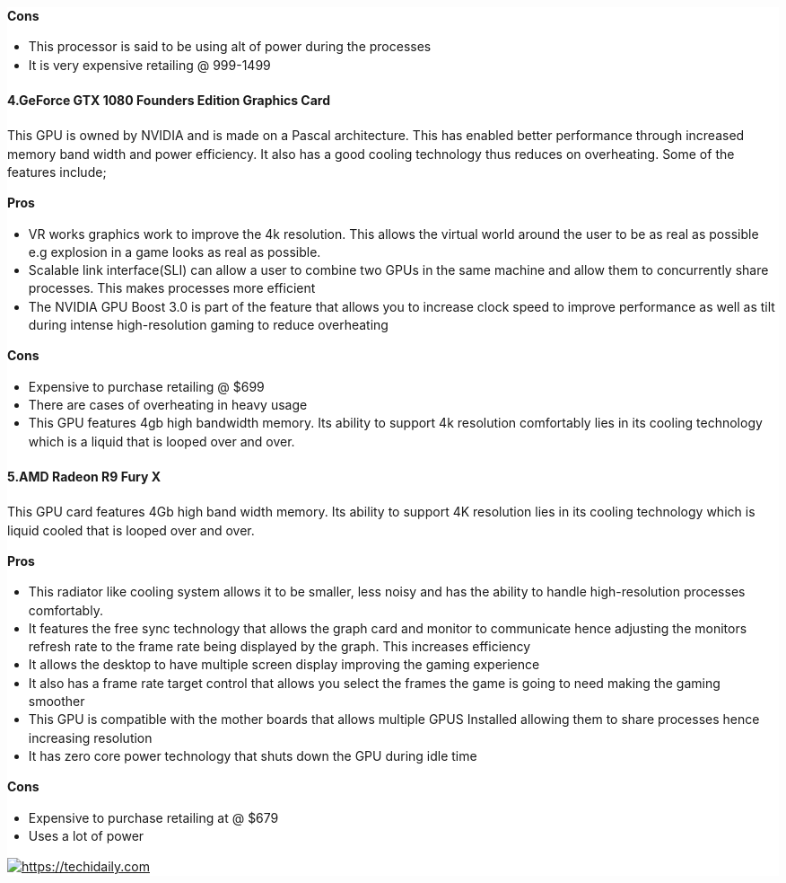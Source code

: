  **Cons**

* This processor is said to be using alt of power during the processes
* It is very expensive retailing @ 999-1499

#### 4.**GeForce GTX 1080 Founders Edition Graphics Card**

 This GPU is owned by NVIDIA and is made on a Pascal architecture. This has enabled better performance through increased memory band width and power efficiency. It also has a good cooling technology thus reduces on overheating. Some of the features include;

 **Pros**

* VR works graphics work to improve the 4k resolution. This allows the virtual world around the user to be as real as possible e.g explosion in a game looks as real as possible.
* Scalable link interface(SLI) can allow a user to combine two GPUs in the same machine and allow them to concurrently share processes. This makes processes more efficient
* The NVIDIA GPU Boost 3.0 is part of the feature that allows you to increase clock speed to improve performance as well as tilt during intense high-resolution gaming to reduce overheating

 **Cons**

* Expensive to purchase retailing @ $699
* There are cases of overheating in heavy usage
* This GPU features 4gb high bandwidth memory. Its ability to support 4k resolution comfortably lies in its cooling technology which is a liquid that is looped over and over.

#### 5.**AMD Radeon R9 Fury X**

 This GPU card features 4Gb high band width memory. Its ability to support 4K resolution lies in its cooling technology which is liquid cooled that is looped over and over.

 **Pros**

* This radiator like cooling system allows it to be smaller, less noisy and has the ability to handle high-resolution processes comfortably.
* It features the free sync technology that allows the graph card and monitor to communicate hence adjusting the monitors refresh rate to the frame rate being displayed by the graph. This increases efficiency
* It allows the desktop to have multiple screen display improving the gaming experience
* It also has a frame rate target control that allows you select the frames the game is going to need making the gaming smoother
* This GPU is compatible with the mother boards that allows multiple GPUS Installed allowing them to share processes hence increasing resolution
* It has zero core power technology that shuts down the GPU during idle time

 **Cons**

* Expensive to purchase retailing at @ $679
* Uses a lot of power


<a href="https://aligracehair.sjv.io/c/5597632/2135359/19272" target="_top" id="2135359">
  <img src="//a.impactradius-go.com/display-ad/19272-2135359" border="0" alt="https://techidaily.com" width="392" height="72"/>
</a>
<img height="0" width="0" src="https://aligracehair.sjv.io/i/5597632/2135359/19272" style="position:absolute;visibility:hidden;" border="0" />
